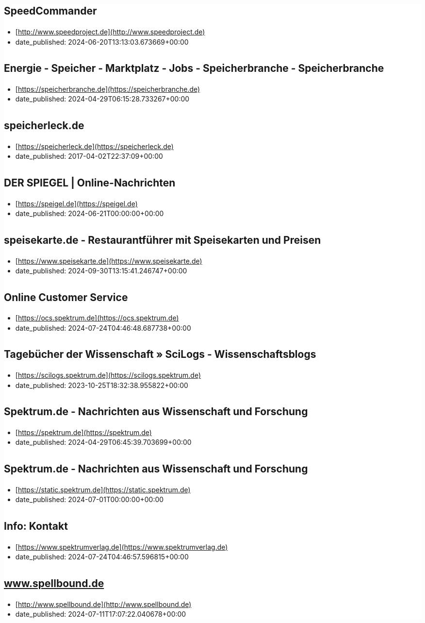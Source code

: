  ## SpeedCommander
 - [http://www.speedproject.de](http://www.speedproject.de)
 - date_published: 2024-06-20T13:13:03.673669+00:00

 ## Energie - Speicher - Marktplatz - Jobs - Speicherbranche - Speicherbranche
 - [https://speicherbranche.de](https://speicherbranche.de)
 - date_published: 2024-04-29T06:15:28.733267+00:00

 ## speicherleck.de
 - [https://speicherleck.de](https://speicherleck.de)
 - date_published: 2017-04-02T22:37:09+00:00

 ## DER SPIEGEL | Online-Nachrichten
 - [https://speigel.de](https://speigel.de)
 - date_published: 2024-06-21T00:00:00+00:00

 ## speisekarte.de - Restaurantführer mit Speisekarten und Preisen
 - [https://www.speisekarte.de](https://www.speisekarte.de)
 - date_published: 2024-09-30T13:15:41.246747+00:00

 ## Online Customer Service
 - [https://ocs.spektrum.de](https://ocs.spektrum.de)
 - date_published: 2024-07-24T04:46:48.687738+00:00

 ## Tagebücher der Wissenschaft » SciLogs - Wissenschaftsblogs
 - [https://scilogs.spektrum.de](https://scilogs.spektrum.de)
 - date_published: 2023-10-25T18:32:38.955822+00:00

 ## Spektrum.de - Nachrichten aus Wissenschaft und Forschung
 - [https://spektrum.de](https://spektrum.de)
 - date_published: 2024-04-29T06:45:39.703699+00:00

 ## Spektrum.de - Nachrichten aus Wissenschaft und Forschung
 - [https://static.spektrum.de](https://static.spektrum.de)
 - date_published: 2024-07-01T00:00:00+00:00

 ## Info: Kontakt
 - [https://www.spektrumverlag.de](https://www.spektrumverlag.de)
 - date_published: 2024-07-24T04:46:57.596815+00:00

 ## www.spellbound.de
 - [http://www.spellbound.de](http://www.spellbound.de)
 - date_published: 2024-07-11T17:07:22.040678+00:00
